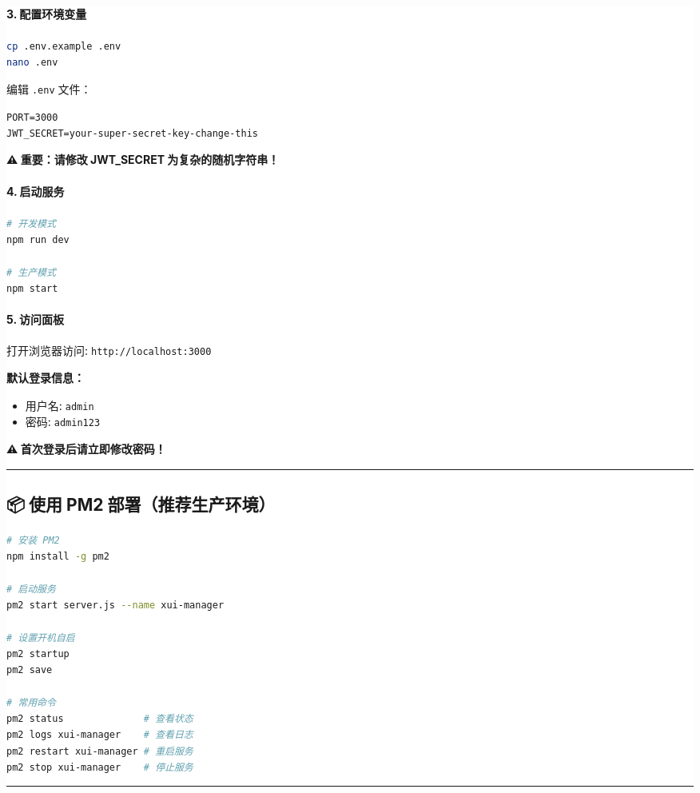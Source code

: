 #### 3. 配置环境变量
```bash
cp .env.example .env
nano .env
```

编辑 `.env` 文件：
```env
PORT=3000
JWT_SECRET=your-super-secret-key-change-this
```

**⚠️ 重要：请修改 JWT_SECRET 为复杂的随机字符串！**

#### 4. 启动服务
```bash
# 开发模式
npm run dev

# 生产模式
npm start
```

#### 5. 访问面板

打开浏览器访问: `http://localhost:3000`

**默认登录信息：**
- 用户名: `admin`
- 密码: `admin123`

**⚠️ 首次登录后请立即修改密码！**

---

## 📦 使用 PM2 部署（推荐生产环境）
```bash
# 安装 PM2
npm install -g pm2

# 启动服务
pm2 start server.js --name xui-manager

# 设置开机自启
pm2 startup
pm2 save

# 常用命令
pm2 status              # 查看状态
pm2 logs xui-manager    # 查看日志
pm2 restart xui-manager # 重启服务
pm2 stop xui-manager    # 停止服务
```

---

